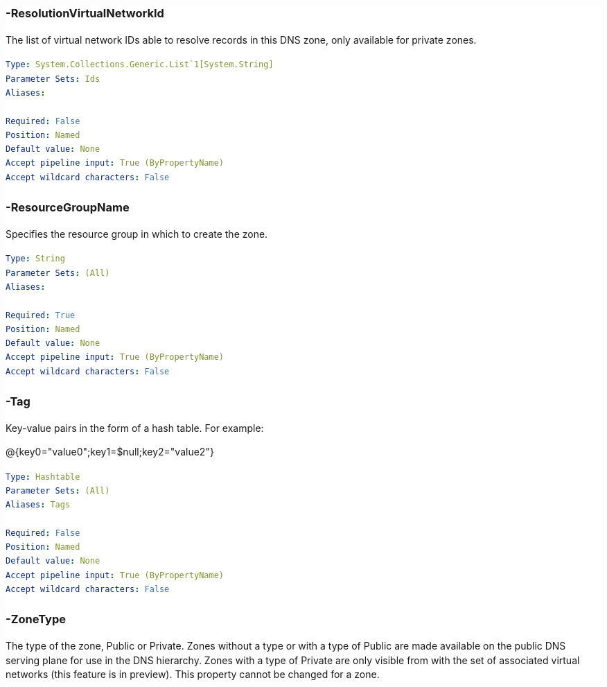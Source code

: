 ### -ResolutionVirtualNetworkId
The list of virtual network IDs able to resolve records in this DNS zone, only available for private zones.

```yaml
Type: System.Collections.Generic.List`1[System.String]
Parameter Sets: Ids
Aliases:

Required: False
Position: Named
Default value: None
Accept pipeline input: True (ByPropertyName)
Accept wildcard characters: False
```

### -ResourceGroupName
Specifies the resource group in which to create the zone.

```yaml
Type: String
Parameter Sets: (All)
Aliases:

Required: True
Position: Named
Default value: None
Accept pipeline input: True (ByPropertyName)
Accept wildcard characters: False
```

### -Tag
Key-value pairs in the form of a hash table. For example:

@{key0="value0";key1=$null;key2="value2"}

```yaml
Type: Hashtable
Parameter Sets: (All)
Aliases: Tags

Required: False
Position: Named
Default value: None
Accept pipeline input: True (ByPropertyName)
Accept wildcard characters: False
```

### -ZoneType
The type of the zone, Public or Private. Zones without a type or with a type of Public are made available on the public DNS serving plane for use in the DNS hierarchy. Zones with a type of Private are only visible from with the set of associated virtual networks (this feature is in preview). This property cannot be changed for a zone.
